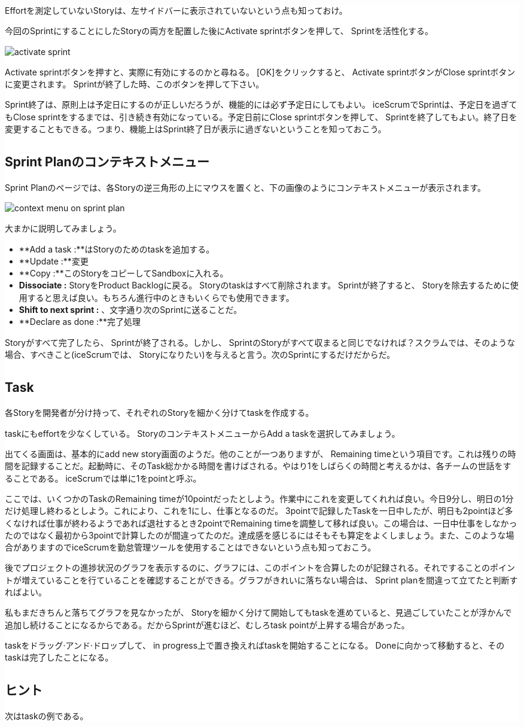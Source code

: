 Effortを測定していないStoryは、左サイドバーに表示されていないという点も知っておけ。

今回のSprintにすることにしたStoryの両方を配置した後にActivate sprintボタンを押して、 Sprintを活性化する。

![activate sprint][22]

Activate sprintボタンを押すと、実際に有効にするのかと尋ねる。 [OK]をクリックすると、 Activate sprintボタンがClose sprintボタンに変更されます。 Sprintが終了した時、このボタンを押して下さい。

Sprint終了は、原則上は予定日にするのが正しいだろうが、機能的には必ず予定日にしてもよい。 iceScrumでSprintは、予定日を過ぎてもClose sprintをするまでは、引き続き有効になっている。予定日前にClose sprintボタンを押して、 Sprintを終了してもよい。終了日を変更することもできる。つまり、機能上はSprint終了日が表示に過ぎないということを知っておこう。

## Sprint Planのコンテキストメニュー

Sprint Planのページでは、各Storyの逆三角形の上にマウスを置くと、下の画像のようにコンテキストメニューが表示されます。

![context menu on sprint plan][23]

大まかに説明してみましょう。

*   **Add a task :**はStoryのためのtaskを追加する。
*   **Update :**変更
*   **Copy :**このStoryをコピーしてSandboxに入れる。
*   **Dissociate :** StoryをProduct Backlogに戻る。 Storyのtaskはすべて削除されます。 Sprintが終了すると、 Storyを除去するために使用すると思えば良い。もちろん進行中のときもいくらでも使用できます。
*   **Shift to next sprint :** 、文字通り次のSprintに送ることだ。
*   **Declare as done :**完了処理

Storyがすべて完了したら、 Sprintが終了される。しかし、 SprintのStoryがすべて収まると同じでなければ？スクラムでは、そのような場合、すべきこと(iceScrumでは、 Storyになりたい)を与えると言う。次のSprintにするだけだからだ。

## Task

各Storyを開発者が分け持って、それぞれのStoryを細かく分けてtaskを作成する。

taskにもeffortを少なくしている。 StoryのコンテキストメニューからAdd a taskを選択してみましょう。

出てくる画面は、基本的にadd new story画面のようだ。他のことが一つありますが、 Remaining timeという項目です。これは残りの時間を記録することだ。起動時に、そのTask総かかる時間を書けばされる。やはり1をしばらくの時間と考えるかは、各チームの世話をすることである。 iceScrumでは単に1をpointと呼ぶ。

ここでは、いくつかのTaskのRemaining timeが10pointだったとしよう。作業中にこれを変更してくれれば良い。今日9分し、明日の1分だけ処理し終わるとしよう。これにより、これを1にし、仕事となるのだ。 3pointで記録したTaskを一日中したが、明日も2pointほど多くなければ仕事が終わるようであれば退社するとき2pointでRemaining timeを調整して移れば良い。この場合は、一日中仕事をしなかったのではなく最初から3pointで計算したのが間違ってたのだ。達成感を感じるにはそもそも算定をよくしましょう。また、このような場合がありますのでiceScrumを勤怠管理ツールを使用することはできないという点も知っておこう。

後でプロジェクトの進捗状況のグラフを表示するのに、グラフには、このポイントを合算したのが記録される。それですることのポイントが増えていることを行ていることを確認することができる。グラフがきれいに落ちない場合は、 Sprint planを間違って立てたと判断すればよい。

私もまだきちんと落ちてグラフを見なかったが、 Storyを細かく分けて開始してもtaskを進めていると、見過ごしていたことが浮かんで追加し続けることになるからである。だからSprintが進むほど、むしろtask pointが上昇する場合があった。

taskをドラッグ·アンド·ドロップして、 in progress上で置き換えればtaskを開始することになる。 Doneに向かって移動すると、そのtaskは完了したことになる。

## ヒント

次はtaskの例である。


 [1]: http://www.icescrum.org/en/
 [2]: http://ko.wikipedia.org/wiki/%EC%8A%A4%ED%81%AC%EB%9F%BC_(%EC%95%A0%EC%9E%90%EC%9D%BC_%EA%B0%9C%EB%B0%9C_%ED%94%84%EB%A1%9C%EC%84%B8%EC%8A%A4)
 [3]: https://www.kagilum.com/documentation
 [4]: https://www.kagilum.com/icescrum-hosting
 [5]: http://tools.icescrum.org/p/ICESCRUM#project
 [6]: http://dl.dropboxusercontent.com/u/15546257/blog/mytory/icescrum/icescrum-1.png
 [7]: http://dl.dropboxusercontent.com/u/15546257/blog/mytory/icescrum/icescrum-create-project.png
 [8]: http://dl.dropboxusercontent.com/u/15546257/blog/mytory/icescrum/icescrum-define-your-practices.png
 [9]: http://ko.wikipedia.org/wiki/%ED%94%BC%EB%B3%B4%EB%82%98%EC%B9%98_%EC%88%98
 [10]: http://dl.dropboxusercontent.com/u/15546257/blog/mytory/icescrum/icescrum-start-your-project.png
 [11]: http://dl.dropboxusercontent.com/u/15546257/blog/mytory/icescrum/icescrum-dashboard.png
 [12]: http://dl.dropboxusercontent.com/u/15546257/blog/mytory/icescrum/icescrum-sandbox.png
 [13]: http://dl.dropboxusercontent.com/u/15546257/blog/mytory/icescrum/icescrum-add-new-story.png
 [14]: http://dl.dropboxusercontent.com/u/15546257/blog/mytory/icescrum/icescrum-story-icon.png
 [15]: http://dl.dropboxusercontent.com/u/15546257/blog/mytory/icescrum/icescrum-story-context-on-sandbox.png
 [16]: http://www.agile-tools.net/acceptancetesting.asp
 [17]: http://dl.dropboxusercontent.com/u/15546257/blog/mytory/icescrum/icescrum-feature-example.png
 [18]: http://dl.dropboxusercontent.com/u/15546257/blog/mytory/icescrum/icescrum-drag-and-drop-accept-story.png
 [19]: http://dl.dropboxusercontent.com/u/15546257/blog/mytory/icescrum/icescrum-story-effort.png
 [20]: http://dl.dropboxusercontent.com/u/15546257/blog/mytory/icescrum/icescrum-sprint-plan-date.png
 [21]: http://dl.dropboxusercontent.com/u/15546257/blog/mytory/icescrum/icescrum-allocate-story.png
 [22]: http://dl.dropboxusercontent.com/u/15546257/blog/mytory/icescrum/icescrum-activate-sprint-button.png
 [23]: http://dl.dropboxusercontent.com/u/15546257/blog/mytory/icescrum/icescrum-context-menu-on-sprint-plan.png
 [24]: http://dl.dropboxusercontent.com/u/15546257/blog/mytory/icescrum/icescrum-sprint-plan-example.png
 [25]: http://dl.dropboxusercontent.com/u/15546257/blog/mytory/icescrum/icescrum-release-plan.png
 [26]: http://dl.dropboxusercontent.com/u/15546257/blog/mytory/icescrum/icescrum-sprint-context-menu.png
 [27]: http://dl.dropboxusercontent.com/u/15546257/blog/mytory/icescrum/icescrum-timeline.png
 [28]: http://dl.dropboxusercontent.com/u/15546257/blog/mytory/icescrum/icescrum-sprint-burnup-chart-in-points.png
 [29]: https://www.wunderlist.com/